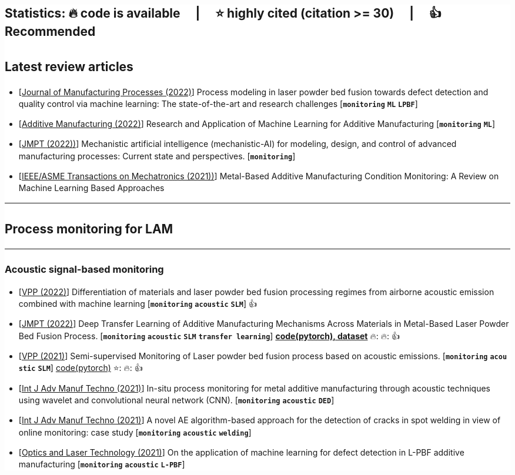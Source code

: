 Statistics: :fire: code is available  &emsp;|&emsp; :star: highly cited (citation >= 30) &emsp;|&emsp; :+1: Recommended
---
## Latest review articles
- [[Journal of Manufacturing Processes (2022)](https://www.sciencedirect.com/science/article/pii/S1526612521008446)] Process modeling in laser powder bed fusion towards defect detection and quality control via machine learning: The state-of-the-art and research challenges [__`monitoring`__ __`ML`__ __`LPBF`__] 


- [[Additive Manufacturing (2022)](https://www.sciencedirect.com/science/article/abs/pii/S2214860422000963?via%3Dihub)] Research and Application of Machine Learning for Additive Manufacturing [__`monitoring`__ __`ML`__] 

- [[JMPT (2022))](https://www.sciencedirect.com/science/article/abs/pii/S0924013621004453)] Mechanistic artificial intelligence (mechanistic-AI) for modeling, design, and control of advanced manufacturing processes: Current state and perspectives. [__`monitoring`__] 


- [[IEEE/ASME Transactions on Mechatronics (2021))](https://ieeexplore.ieee.org/document/9580759)] Metal-Based Additive Manufacturing Condition Monitoring: A Review on Machine Learning Based Approaches

---
## Process monitoring for LAM

---
### Acoustic signal-based monitoring

- [[VPP (2022)](https://www.tandfonline.com/doi/full/10.1080/17452759.2022.2028380)] Differentiation of materials and laser powder bed fusion processing regimes from airborne acoustic emission combined with machine learning [__`monitoring`__ __`acoustic`__ __`SLM`__] :+1:

- [[JMPT (2022)](https://www.sciencedirect.com/science/article/pii/S0924013622000437)] Deep Transfer Learning of Additive Manufacturing Mechanisms Across Materials in Metal-Based Laser Powder Bed Fusion Process. [__`monitoring`__ __`acoustic`__ __`SLM`__ __`transfer learning`__] [__code(pytorch), dataset__](https://c4science.ch/diffusion/11778/)  :fire:: :fire:: :+1:

- [[VPP (2021)](https://www.tandfonline.com/doi/abs/10.1080/17452759.2021.1966166)] Semi-supervised Monitoring of Laser powder bed fusion process based on acoustic emissions. [__`monitoring`__ __`acoustic`__ __`SLM`__] [code(pytorch)](https://c4science.ch/diffusion/11519/) :star:: :fire:: :+1:

- [[Int J Adv Manuf Techno (2021)](https://doi.org/10.1007/s00170-021-07721-z)] In-situ process monitoring for metal additive manufacturing through acoustic techniques using wavelet and convolutional neural network (CNN). [__`monitoring`__ __`acoustic`__ __`DED`__]


- [[Int J Adv Manuf Techno (2021)](https://doi.org/10.1007/s00170-021-07848-z)] A novel AE algorithm-based approach for the detection of cracks in spot welding in view of online monitoring: case study [__`monitoring`__ __`acoustic`__ __`welding`__] 

- [[Optics and Laser Technology (2021)](https://www.sciencedirect.com/science/article/pii/S0030399221004266)] On the application of machine learning for defect detection in L-PBF additive manufacturing [__`monitoring`__ __`acoustic`__ __`L-PBF`__] 
